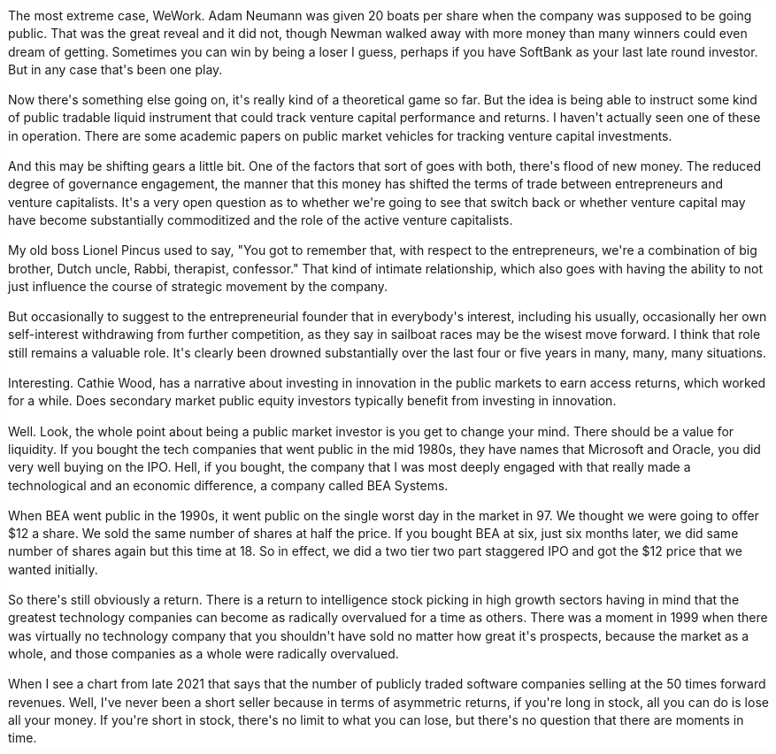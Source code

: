 The most extreme case, WeWork. Adam Neumann was given 20 boats per share when the company was supposed to be going public. That was the great reveal and it did not, though Newman walked away with more money than many winners could even dream of getting. Sometimes you can win by being a loser I guess, perhaps if you have SoftBank as your last late round investor. But in any case that's been one play.

Now there's something else going on, it's really kind of a theoretical game so far. But the idea is being able to instruct some kind of public tradable liquid instrument that could track venture capital performance and returns. I haven't actually seen one of these in operation. There are some academic papers on public market vehicles for tracking venture capital investments.

And this may be shifting gears a little bit. One of the factors that sort of goes with both, there's flood of new money. The reduced degree of governance engagement, the manner that this money has shifted the terms of trade between entrepreneurs and venture capitalists. It's a very open question as to whether we're going to see that switch back or whether venture capital may have become substantially commoditized and the role of the active venture capitalists.

My old boss Lionel Pincus used to say, "You got to remember that, with respect to the entrepreneurs, we're a combination of big brother, Dutch uncle, Rabbi, therapist, confessor." That kind of intimate relationship, which also goes with having the ability to not just influence the course of strategic movement by the company.

But occasionally to suggest to the entrepreneurial founder that in everybody's interest, including his usually, occasionally her own self-interest withdrawing from further competition, as they say in sailboat races may be the wisest move forward. I think that role still remains a valuable role. It's clearly been drowned substantially over the last four or five years in many, many, many situations.

Interesting. Cathie Wood, has a narrative about investing in innovation in the public markets to earn access returns, which worked for a while. Does secondary market public equity investors typically benefit from investing in innovation.

Well. Look, the whole point about being a public market investor is you get to change your mind. There should be a value for liquidity. If you bought the tech companies that went public in the mid 1980s, they have names that Microsoft and Oracle, you did very well buying on the IPO. Hell, if you bought, the company that I was most deeply engaged with that really made a technological and an economic difference, a company called BEA Systems.

When BEA went public in the 1990s, it went public on the single worst day in the market in 97. We thought we were going to offer $12 a share. We sold the same number of shares at half the price. If you bought BEA at six, just six months later, we did same number of shares again but this time at 18. So in effect, we did a two tier two part staggered IPO and got the $12 price that we wanted initially.

So there's still obviously a return. There is a return to intelligence stock picking in high growth sectors having in mind that the greatest technology companies can become as radically overvalued for a time as others. There was a moment in 1999 when there was virtually no technology company that you shouldn't have sold no matter how great it's prospects, because the market as a whole, and those companies as a whole were radically overvalued.

When I see a chart from late 2021 that says that the number of publicly traded software companies selling at the 50 times forward revenues. Well, I've never been a short seller because in terms of asymmetric returns, if you're long in stock, all you can do is lose all your money. If you're short in stock, there's no limit to what you can lose, but there's no question that there are moments in time.
